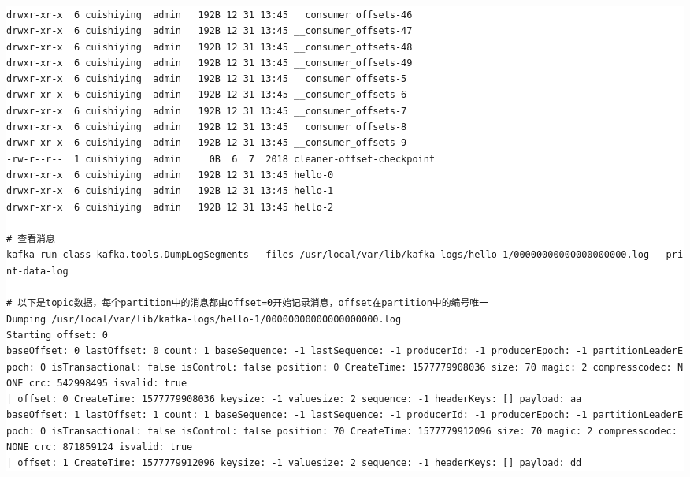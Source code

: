 ```shell
drwxr-xr-x  6 cuishiying  admin   192B 12 31 13:45 __consumer_offsets-46
drwxr-xr-x  6 cuishiying  admin   192B 12 31 13:45 __consumer_offsets-47
drwxr-xr-x  6 cuishiying  admin   192B 12 31 13:45 __consumer_offsets-48
drwxr-xr-x  6 cuishiying  admin   192B 12 31 13:45 __consumer_offsets-49
drwxr-xr-x  6 cuishiying  admin   192B 12 31 13:45 __consumer_offsets-5
drwxr-xr-x  6 cuishiying  admin   192B 12 31 13:45 __consumer_offsets-6
drwxr-xr-x  6 cuishiying  admin   192B 12 31 13:45 __consumer_offsets-7
drwxr-xr-x  6 cuishiying  admin   192B 12 31 13:45 __consumer_offsets-8
drwxr-xr-x  6 cuishiying  admin   192B 12 31 13:45 __consumer_offsets-9
-rw-r--r--  1 cuishiying  admin     0B  6  7  2018 cleaner-offset-checkpoint
drwxr-xr-x  6 cuishiying  admin   192B 12 31 13:45 hello-0
drwxr-xr-x  6 cuishiying  admin   192B 12 31 13:45 hello-1
drwxr-xr-x  6 cuishiying  admin   192B 12 31 13:45 hello-2

# 查看消息
kafka-run-class kafka.tools.DumpLogSegments --files /usr/local/var/lib/kafka-logs/hello-1/00000000000000000000.log --print-data-log

# 以下是topic数据，每个partition中的消息都由offset=0开始记录消息，offset在partition中的编号唯一
Dumping /usr/local/var/lib/kafka-logs/hello-1/00000000000000000000.log
Starting offset: 0
baseOffset: 0 lastOffset: 0 count: 1 baseSequence: -1 lastSequence: -1 producerId: -1 producerEpoch: -1 partitionLeaderEpoch: 0 isTransactional: false isControl: false position: 0 CreateTime: 1577779908036 size: 70 magic: 2 compresscodec: NONE crc: 542998495 isvalid: true
| offset: 0 CreateTime: 1577779908036 keysize: -1 valuesize: 2 sequence: -1 headerKeys: [] payload: aa
baseOffset: 1 lastOffset: 1 count: 1 baseSequence: -1 lastSequence: -1 producerId: -1 producerEpoch: -1 partitionLeaderEpoch: 0 isTransactional: false isControl: false position: 70 CreateTime: 1577779912096 size: 70 magic: 2 compresscodec: NONE crc: 871859124 isvalid: true
| offset: 1 CreateTime: 1577779912096 keysize: -1 valuesize: 2 sequence: -1 headerKeys: [] payload: dd
```





